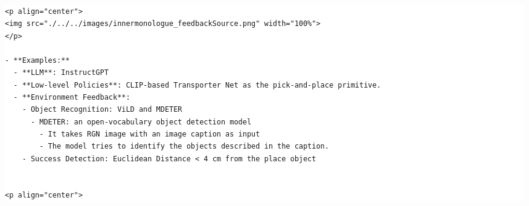     <p align="center">
    <img src="./../../images/innermonologue_feedbackSource.png" width="100%">
    </p>

    - **Examples:**
      - **LLM**: InstructGPT
      - **Low-level Policies**: CLIP-based Transporter Net as the pick-and-place primitive.
      - **Environment Feedback**:
        - Object Recognition: ViLD and MDETER
          - MDETER: an open-vocabulary object detection model
            - It takes RGN image with an image caption as input
            - The model tries to identify the objects described in the caption. 
        - Success Detection: Euclidean Distance < 4 cm from the place object


    <p align="center">